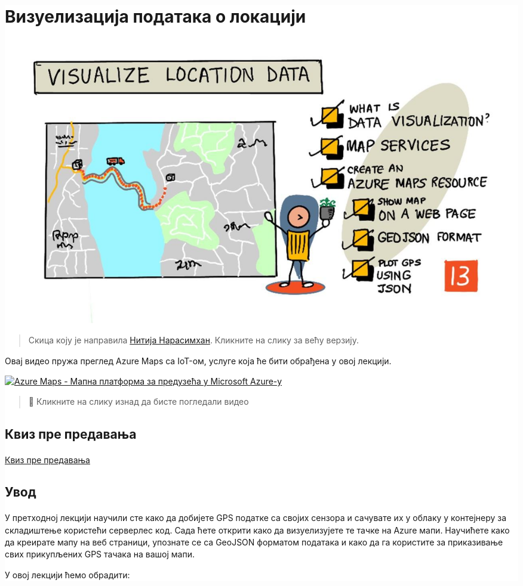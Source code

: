 
# Визуелизација података о локацији

![Преглед лекције у виду скице](../../../../../translated_images/lesson-13.a259db1485021be7d7c72e90842fbe0ab977529e8684c179b5fb1ea75e92b3ef.sr.jpg)

> Скица коју је направила [Нитија Нарасимхан](https://github.com/nitya). Кликните на слику за већу верзију.

Овај видео пружа преглед Azure Maps са IoT-ом, услуге која ће бити обрађена у овој лекцији.

[![Azure Maps - Мапна платформа за предузећа у Microsoft Azure-у](https://img.youtube.com/vi/P5i2GFTtb2s/0.jpg)](https://www.youtube.com/watch?v=P5i2GFTtb2s)

> 🎥 Кликните на слику изнад да бисте погледали видео

## Квиз пре предавања

[Квиз пре предавања](https://black-meadow-040d15503.1.azurestaticapps.net/quiz/25)

## Увод

У претходној лекцији научили сте како да добијете GPS податке са својих сензора и сачувате их у облаку у контејнеру за складиштење користећи серверлес код. Сада ћете открити како да визуелизујете те тачке на Azure мапи. Научићете како да креирате мапу на веб страници, упознате се са GeoJSON форматом података и како да га користите за приказивање свих прикупљених GPS тачака на вашој мапи.

У овој лекцији ћемо обрадити:
